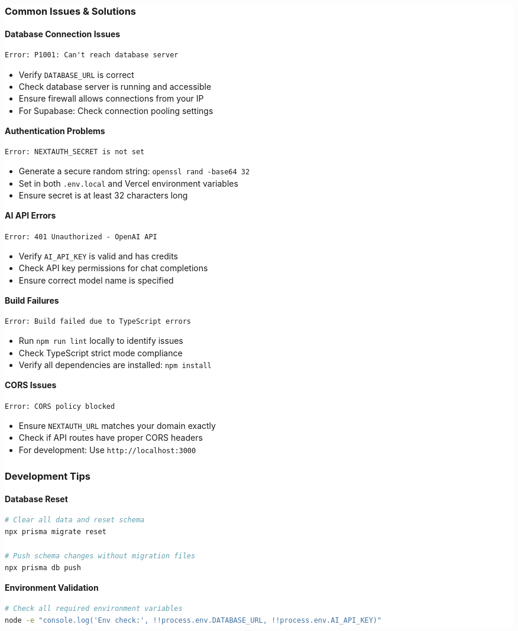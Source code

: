 ### Common Issues & Solutions

**Database Connection Issues**
```
Error: P1001: Can't reach database server
```
- Verify `DATABASE_URL` is correct
- Check database server is running and accessible
- Ensure firewall allows connections from your IP
- For Supabase: Check connection pooling settings

**Authentication Problems**
```
Error: NEXTAUTH_SECRET is not set
```
- Generate a secure random string: `openssl rand -base64 32`
- Set in both `.env.local` and Vercel environment variables
- Ensure secret is at least 32 characters long

**AI API Errors**
```
Error: 401 Unauthorized - OpenAI API
```
- Verify `AI_API_KEY` is valid and has credits
- Check API key permissions for chat completions
- Ensure correct model name is specified

**Build Failures**
```
Error: Build failed due to TypeScript errors
```
- Run `npm run lint` locally to identify issues
- Check TypeScript strict mode compliance
- Verify all dependencies are installed: `npm install`

**CORS Issues**
```
Error: CORS policy blocked
```
- Ensure `NEXTAUTH_URL` matches your domain exactly
- Check if API routes have proper CORS headers
- For development: Use `http://localhost:3000`

### Development Tips

**Database Reset**
```bash
# Clear all data and reset schema
npx prisma migrate reset

# Push schema changes without migration files
npx prisma db push
```

**Environment Validation**
```bash
# Check all required environment variables
node -e "console.log('Env check:', !!process.env.DATABASE_URL, !!process.env.AI_API_KEY)"
```
